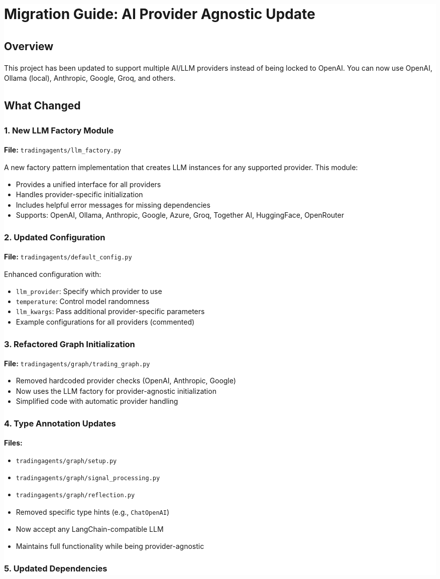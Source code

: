 # Migration Guide: AI Provider Agnostic Update

## Overview

This project has been updated to support multiple AI/LLM providers instead of being locked to OpenAI. You can now use OpenAI, Ollama (local), Anthropic, Google, Groq, and others.

## What Changed

### 1. New LLM Factory Module

**File:** `tradingagents/llm_factory.py`

A new factory pattern implementation that creates LLM instances for any supported provider. This module:
- Provides a unified interface for all providers
- Handles provider-specific initialization
- Includes helpful error messages for missing dependencies
- Supports: OpenAI, Ollama, Anthropic, Google, Azure, Groq, Together AI, HuggingFace, OpenRouter

### 2. Updated Configuration

**File:** `tradingagents/default_config.py`

Enhanced configuration with:
- `llm_provider`: Specify which provider to use
- `temperature`: Control model randomness
- `llm_kwargs`: Pass additional provider-specific parameters
- Example configurations for all providers (commented)

### 3. Refactored Graph Initialization

**File:** `tradingagents/graph/trading_graph.py`

- Removed hardcoded provider checks (OpenAI, Anthropic, Google)
- Now uses the LLM factory for provider-agnostic initialization
- Simplified code with automatic provider handling

### 4. Type Annotation Updates

**Files:**
- `tradingagents/graph/setup.py`
- `tradingagents/graph/signal_processing.py`
- `tradingagents/graph/reflection.py`

- Removed specific type hints (e.g., `ChatOpenAI`)
- Now accept any LangChain-compatible LLM
- Maintains full functionality while being provider-agnostic

### 5. Updated Dependencies
